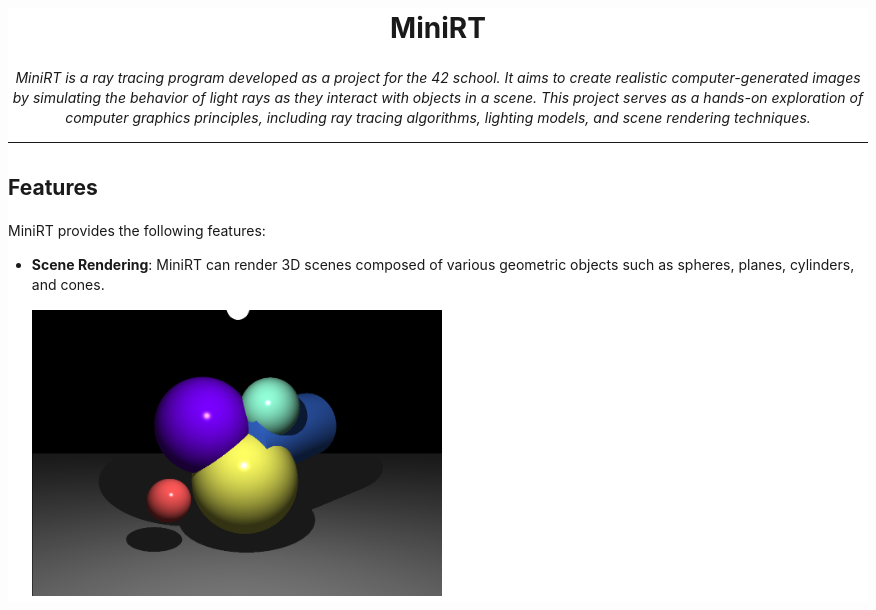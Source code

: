 <div align="center">
   <h1>MiniRT</h1>
   <p><i>MiniRT is a ray tracing program developed as a project for the 42 school. It aims to create realistic computer-generated images by simulating the behavior of light rays as they interact with objects in a scene. This project serves as a hands-on exploration of computer graphics principles, including ray tracing algorithms, lighting models, and scene rendering techniques.<br></i></p>
</div>

---

## Features

MiniRT provides the following features:

- **Scene Rendering**: MiniRT can render 3D scenes composed of various geometric objects such as spheres, planes, cylinders, and cones.

   <img src="./pictures/complex.png" alt="Scene Rendering Example" width="49%">